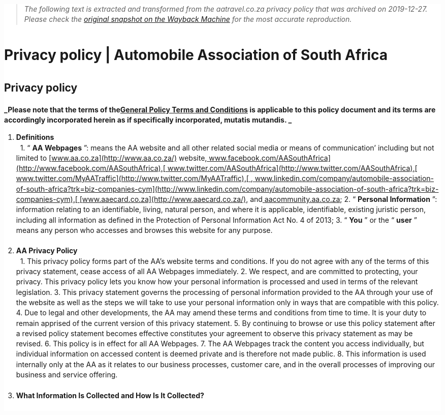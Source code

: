 > *The following text is extracted and transformed from the aatravel.co.za privacy policy that was archived on 2019-12-27. Please check the [original snapshot on the Wayback Machine](https://web.archive.org/web/20191227063951id_/https%3A//www.aa.co.za/privacy-policy) for the most accurate reproduction.*

# Privacy policy | Automobile Association of South Africa

## Privacy policy

**_Please note that the terms of the[General Policy Terms and Conditions](https://web.archive.org/general-terms "General Terms") is applicable to this policy document and its terms are accordingly incorporated herein as if specifically incorporated, mutatis mutandis. _**

  1. **Definitions**  
 
    1. “ **AA Webpages** ”: means the AA website and all other related social media or means of communication’ including but not limited to [www.aa.co.za](http://www.aa.co.za/) website,[ ](http://www.facebook.com/AASouthAfrica)[www.facebook.com/AASouthAfrica](http://www.facebook.com/AASouthAfrica),[ ](http://www.twitter.com/AASouthAfrica)[www.twitter.com/AASouthAfrica](http://www.twitter.com/AASouthAfrica),[ ](http://www.twitter.com/MyAATraffic)[www.twitter.com/MyAATraffic](http://www.twitter.com/MyAATraffic),[ ](https://plus.google.com/+aasouthafrica/posts),[ ](http://www.linkedin.com/company/automobile-association-of-south-africa?trk=biz-companies-cym)[www.linkedin.com/company/automobile-association-of-south-africa?trk=biz-companies-cym](http://www.linkedin.com/company/automobile-association-of-south-africa?trk=biz-companies-cym),[ ](http://www.aaecard.co.za/)[www.aaecard.co.za](http://www.aaecard.co.za/), and[ ](http://aacommunity.aa.co.za/)[aacommunity.aa.co.za](http://aacommunity.aa.co.za/);
    2. “ **Personal Information** ”: information relating to an identifiable, living, natural person, and where it is applicable, identifiable, existing juristic person, including all information as defined in the Protection of Personal Information Act No. 4 of 2013;
    3. “ **You** ” or the “ **user** ” means any person who accesses and browses this website for any purpose.  
 
  2. **AA Privacy Policy**  
 
    1. This privacy policy forms part of the AA’s website terms and conditions. If you do not agree with any of the terms of this privacy statement, cease access of all AA Webpages immediately.
    2. We respect, and are committed to protecting, your privacy. This privacy policy lets you know how your personal information is processed and used in terms of the relevant legislation.
    3. This privacy statement governs the processing of personal information provided to the AA through your use of the website as well as the steps we will take to use your personal information only in ways that are compatible with this policy.
    4. Due to legal and other developments, the AA may amend these terms and conditions from time to time. It is your duty to remain apprised of the current version of this privacy statement.
    5. By continuing to browse or use this policy statement after a revised policy statement becomes effective constitutes your agreement to observe this privacy statement as may be revised.
    6. This policy is in effect for all AA Webpages.
    7. The AA Webpages track the content you access individually, but individual information on accessed content is deemed private and is therefore not made public. 
    8. This information is used internally only at the AA as it relates to our business processes, customer care, and in the overall processes of improving our business and service offering.  
 
  3. **What Information Is Collected and How Is It Collected?**  
 